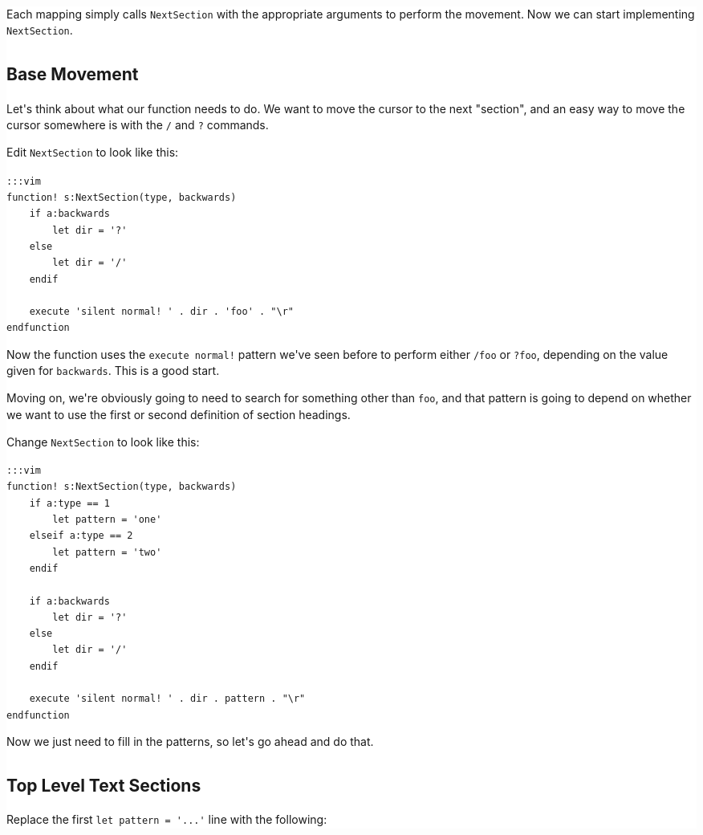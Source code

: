 Each mapping simply calls `NextSection` with the appropriate arguments to
perform the movement.  Now we can start implementing `NextSection`.

Base Movement
-------------

Let's think about what our function needs to do.  We want to move the cursor to
the next "section", and an easy way to move the cursor somewhere is with the `/`
and `?` commands.

Edit `NextSection` to look like this:

    :::vim
    function! s:NextSection(type, backwards)
        if a:backwards
            let dir = '?'
        else
            let dir = '/'
        endif

        execute 'silent normal! ' . dir . 'foo' . "\r"
    endfunction

Now the function uses the `execute normal!` pattern we've seen before to perform
either `/foo` or `?foo`, depending on the value given for `backwards`.  This is
a good start.

Moving on, we're obviously going to need to search for something other than
`foo`, and that pattern is going to depend on whether we want to use the first
or second definition of section headings.

Change `NextSection` to look like this:

    :::vim
    function! s:NextSection(type, backwards)
        if a:type == 1
            let pattern = 'one'
        elseif a:type == 2
            let pattern = 'two'
        endif

        if a:backwards
            let dir = '?'
        else
            let dir = '/'
        endif

        execute 'silent normal! ' . dir . pattern . "\r"
    endfunction

Now we just need to fill in the patterns, so let's go ahead and do that.

Top Level Text Sections
-----------------------

Replace the first `let pattern = '...'` line with the following:
